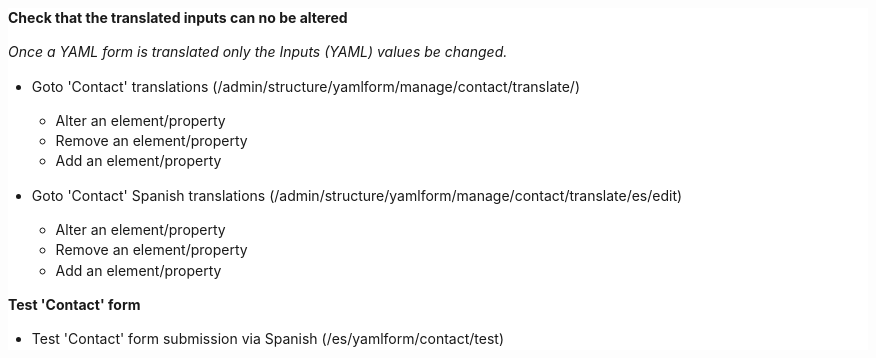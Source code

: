**Check that the translated inputs can no be altered** 

_Once a YAML form is translated only the Inputs (YAML) values be changed._  
  
- Goto 'Contact' translations 
  (/admin/structure/yamlform/manage/contact/translate/)
    - Alter an element/property
    - Remove an element/property
    - Add an element/property    
   
- Goto 'Contact' Spanish translations 
  (/admin/structure/yamlform/manage/contact/translate/es/edit)
    - Alter an element/property
    - Remove an element/property
    - Add an element/property    
  
**Test 'Contact' form** 

- Test 'Contact' form submission via Spanish
  (/es/yamlform/contact/test)
